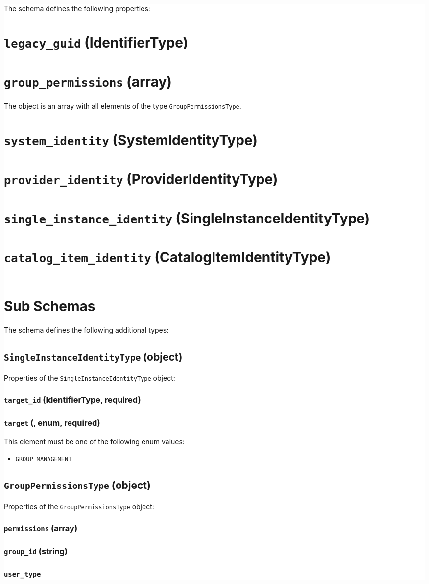The schema defines the following properties:

# `legacy_guid` (IdentifierType)

# `group_permissions` (array)

The object is an array with all elements of the type `GroupPermissionsType`.

# `system_identity` (SystemIdentityType)

# `provider_identity` (ProviderIdentityType)

# `single_instance_identity` (SingleInstanceIdentityType)

# `catalog_item_identity` (CatalogItemIdentityType)

---

# Sub Schemas

The schema defines the following additional types:

## `SingleInstanceIdentityType` (object)

Properties of the `SingleInstanceIdentityType` object:

### `target_id` (IdentifierType, required)

### `target` (, enum, required)

This element must be one of the following enum values:

* `GROUP_MANAGEMENT`

## `GroupPermissionsType` (object)

Properties of the `GroupPermissionsType` object:

### `permissions` (array)

### `group_id` (string)

### `user_type`
